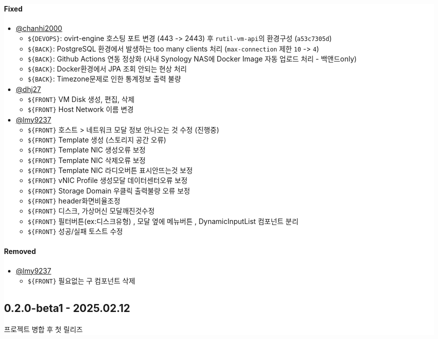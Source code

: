 #### Fixed

- [@chanhi2000][chanhi2000]
  - `${DEVOPS}`: ovirt-engine 호스팅 포트 변경 (443 -> 2443) 후 `rutil-vm-api`의 환경구성 (`a53c7305d`)
  - `${BACK}`: PostgreSQL 환경에서 발생하는 too many clients 처리 (`max-connection` 제한 `10` -> `4`)
  - `${BACK}`: Github Actions 연동 정상화 (사내 Synology NAS에 Docker Image 자동 업로드 처리 - 백앤드only)
  - `${BACK}`: Docker환경에서 JPA 조회 안되는 현상 처리
  - `${BACK}`: Timezone문제로 인한 통계정보 출력 불량
- [@dhj27][dhj27]
  - `${FRONT}` VM Disk 생성, 편집, 삭제
  - `${FRONT}` Host Network 이름 변경
- [@lmy9237][lmy9237]
  - `${FRONT}` 호스트 > 네트워크 모달 정보 안나오는 것 수정 (진행중)
  - `${FRONT}` Template 생성 (스토리지 공간 오류)
  - `${FRONT}` Template NIC 생성오류 보정
  - `${FRONT}` Template NIC 삭제오류 보정
  - `${FRONT}` Template NIC 라디오버튼 표시안뜨는것 보정
  - `${FRONT}` vNIC Profile 생성모달 데이터센터오류 보정
  - `${FRONT}` Storage Domain 우클릭 출력불량 오류 보정
  - `${FRONT}` header화면비율조정
  - `${FRONT}` 디스크, 가상머신  모달깨진것수정
  - `${FRONT}` 필터버튼(ex:디스크유형) , 모달 옆에 메뉴버튼 , DynamicInputList 컴포넌트 분리
  - `${FRONT}` 성공/실패 토스트 수정

#### Removed

- [@lmy9237][lmy9237]
  - `${FRONT}` 필요없는 구 컴포넌트 삭제

## 0.2.0-beta1 - 2025.02.12

프로젝트 병합 후 첫 릴리즈

[web-v0.3.3]: https://github.com/ititcloud/rutil-vm/compare/web-v0.3.2...web-v0.3.3
[api-v0.3.3]: https://github.com/ititcloud/rutil-vm/compare/api-v0.3.2...api-v0.3.3
[web-v0.3.2]: https://github.com/ititcloud/rutil-vm/compare/web-v0.3.1...web-v0.3.2
[api-v0.3.2]: https://github.com/ititcloud/rutil-vm/compare/api-v0.3.1...api-v0.3.2
[web-v0.3.1]: https://github.com/ititcloud/rutil-vm/compare/web-v0.3.0...web-v0.3.1
[api-v0.3.1]: https://github.com/ititcloud/rutil-vm/compare/api-v0.3.0...api-v0.3.1
[web-v0.3.0]: https://github.com/ititcloud/rutil-vm/compare/web-v0.2.6...web-v0.3.0
[api-v0.3.0]: https://github.com/ititcloud/rutil-vm/compare/api-v0.2.6...api-v0.3.0
[web-v0.2.6]: https://github.com/ititcloud/rutil-vm/compare/web-v0.2.5...web-v0.2.6
[api-v0.2.6]: https://github.com/ititcloud/rutil-vm/compare/api-v0.2.5...api-v0.2.6
[web-v0.2.5]: https://github.com/ititcloud/rutil-vm/compare/web-v0.2.4...web-v0.2.5
[api-v0.2.5]: https://github.com/ititcloud/rutil-vm/compare/api-v0.2.4...api-v0.2.5
[web-v0.2.4]: https://github.com/ititcloud/rutil-vm/compare/web-v0.2.3...web-v0.2.4
[api-v0.2.4]: https://github.com/ititcloud/rutil-vm/compare/api-v0.2.3...api-v0.2.4
[web-v0.2.3]: https://github.com/ititcloud/rutil-vm/compare/web-v0.2.2...web-v0.2.3
[api-v0.2.3]: https://github.com/ititcloud/rutil-vm/compare/api-v0.2.2...api-v0.2.3
[web-v0.2.2]: https://github.com/ititcloud/rutil-vm/compare/web-v0.2.1...web-v0.2.2
[api-v0.2.2]: https://github.com/ititcloud/rutil-vm/compare/api-v0.2.1...api-v0.2.2
[web-v0.2.1]: https://github.com/ititcloud/rutil-vm/compare/web-v0.2.0-beta2...web-v0.2.1
[api-v0.2.1]: https://github.com/ititcloud/rutil-vm/compare/api-v0.2.0-beta2...api-v0.2.1
[api-v0.2.0-beta2]: https://github.com/ititcloud/rutil-vm/tree/api-v0.2.0-beta2

[chanhi2000]: https://github.com/chanhi2000
[dhj27]: https://github.com/dhj27
[lmy9237]: https://github.com/lmy9237